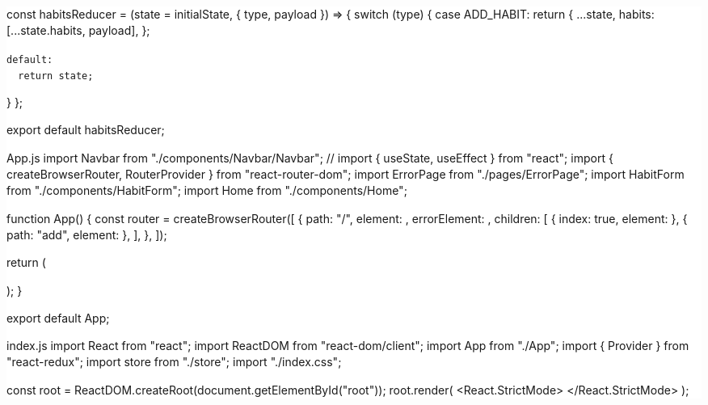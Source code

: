 const habitsReducer = (state = initialState, { type, payload }) => {
  switch (type) {
    case ADD_HABIT:
      return {
        ...state,
        habits: [...state.habits, payload],
      };

    default:
      return state;
  }
};

export default habitsReducer;


App.js
import Navbar from "./components/Navbar/Navbar";
// import { useState, useEffect } from "react";
import { createBrowserRouter, RouterProvider } from "react-router-dom";
import ErrorPage from "./pages/ErrorPage";
import HabitForm from "./components/HabitForm";
import Home from "./components/Home";

function App() {
  const router = createBrowserRouter([
    {
      path: "/",
      element: <Navbar />,
      errorElement: <ErrorPage />,
      children: [
        { index: true, element: <Home /> },
        { path: "add", element: <HabitForm /> },
      ],
    },
  ]);

  return (
    <div>
      <RouterProvider router={router} />
    </div>
  );
}

export default App;


index.js
import React from "react";
import ReactDOM from "react-dom/client";
import App from "./App";
import { Provider } from "react-redux";
import store from "./store";
import "./index.css";

const root = ReactDOM.createRoot(document.getElementById("root"));
root.render(
  <React.StrictMode>
    <Provider store={store}>
      <App />
    </Provider>
  </React.StrictMode>
);

